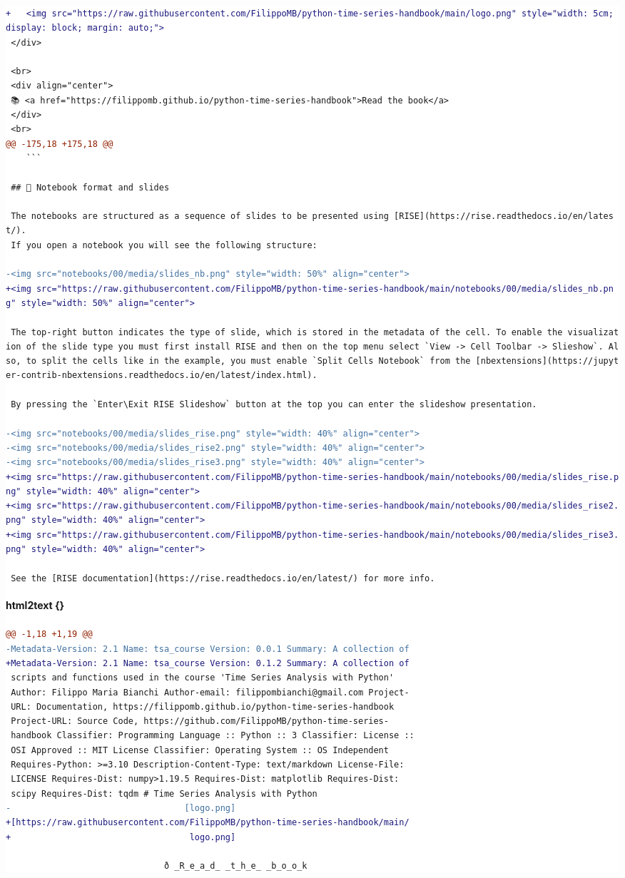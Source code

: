 ```diff
+   <img src="https://raw.githubusercontent.com/FilippoMB/python-time-series-handbook/main/logo.png" style="width: 5cm; display: block; margin: auto;">
 </div>
 
 <br>
 <div align="center">
 📚 <a href="https://filippomb.github.io/python-time-series-handbook">Read the book</a>
 </div>
 <br>
@@ -175,18 +175,18 @@
    ```
 
 ## 🎥 Notebook format and slides
 
 The notebooks are structured as a sequence of slides to be presented using [RISE](https://rise.readthedocs.io/en/latest/).
 If you open a notebook you will see the following structure:
 
-<img src="notebooks/00/media/slides_nb.png" style="width: 50%" align="center">
+<img src="https://raw.githubusercontent.com/FilippoMB/python-time-series-handbook/main/notebooks/00/media/slides_nb.png" style="width: 50%" align="center">
 
 The top-right button indicates the type of slide, which is stored in the metadata of the cell. To enable the visualization of the slide type you must first install RISE and then on the top menu select `View -> Cell Toolbar -> Slieshow`. Also, to split the cells like in the example, you must enable `Split Cells Notebook` from the [nbextensions](https://jupyter-contrib-nbextensions.readthedocs.io/en/latest/index.html).
 
 By pressing the `Enter\Exit RISE Slideshow` button at the top you can enter the slideshow presentation.
 
-<img src="notebooks/00/media/slides_rise.png" style="width: 40%" align="center">
-<img src="notebooks/00/media/slides_rise2.png" style="width: 40%" align="center">
-<img src="notebooks/00/media/slides_rise3.png" style="width: 40%" align="center">
+<img src="https://raw.githubusercontent.com/FilippoMB/python-time-series-handbook/main/notebooks/00/media/slides_rise.png" style="width: 40%" align="center">
+<img src="https://raw.githubusercontent.com/FilippoMB/python-time-series-handbook/main/notebooks/00/media/slides_rise2.png" style="width: 40%" align="center">
+<img src="https://raw.githubusercontent.com/FilippoMB/python-time-series-handbook/main/notebooks/00/media/slides_rise3.png" style="width: 40%" align="center">
 
 See the [RISE documentation](https://rise.readthedocs.io/en/latest/) for more info.
```

#### html2text {}

```diff
@@ -1,18 +1,19 @@
-Metadata-Version: 2.1 Name: tsa_course Version: 0.0.1 Summary: A collection of
+Metadata-Version: 2.1 Name: tsa_course Version: 0.1.2 Summary: A collection of
 scripts and functions used in the course 'Time Series Analysis with Python'
 Author: Filippo Maria Bianchi Author-email: filippombianchi@gmail.com Project-
 URL: Documentation, https://filippomb.github.io/python-time-series-handbook
 Project-URL: Source Code, https://github.com/FilippoMB/python-time-series-
 handbook Classifier: Programming Language :: Python :: 3 Classifier: License ::
 OSI Approved :: MIT License Classifier: Operating System :: OS Independent
 Requires-Python: >=3.10 Description-Content-Type: text/markdown License-File:
 LICENSE Requires-Dist: numpy>1.19.5 Requires-Dist: matplotlib Requires-Dist:
 scipy Requires-Dist: tqdm # Time Series Analysis with Python
-                                  [logo.png]
+[https://raw.githubusercontent.com/FilippoMB/python-time-series-handbook/main/
+                                   logo.png]
 
                               ð _R_e_a_d_ _t_h_e_ _b_o_o_k
```